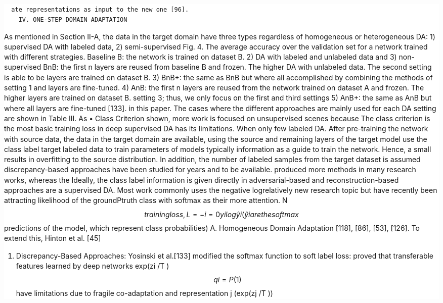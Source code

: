       ate representations as input to the new one [96].
        IV. ONE-STEP DOMAIN ADAPTATION
   As mentioned in Section II-A, the data in the target domain
have three types regardless of homogeneous or heterogeneous
DA: 1) supervised DA with labeled data, 2) semi-supervised            Fig. 4. The average accuracy over the validation set for a network trained
                                                                      with different strategies. Baseline B: the network is trained on dataset B. 2)
DA with labeled and unlabeled data and 3) non-supervised              BnB: the first n layers are reused from baseline B and frozen. The higher
DA with unlabeled data. The second setting is able to be              layers are trained on dataset B. 3) BnB+: the same as BnB but where all
accomplished by combining the methods of setting 1 and                layers are fine-tuned. 4) AnB: the first n layers are reused from the network
                                                                      trained on dataset A and frozen. The higher layers are trained on dataset B.
setting 3; thus, we only focus on the first and third settings        5) AnB+: the same as AnB but where all layers are fine-tuned [133].
in this paper. The cases where the different approaches are
mainly used for each DA setting are shown in Table III. As                • Class Criterion
shown, more work is focused on unsupervised scenes because
                                                                         The class criterion is the most basic training loss in deep
supervised DA has its limitations. When only few labeled
                                                                      DA. After pre-training the network with source data, the
data in the target domain are available, using the source and
                                                                      remaining layers of the target model use the class label
target labeled data to train parameters of models typically
                                                                      information as a guide to train the network. Hence, a small
results in overfitting to the source distribution. In addition, the
                                                                      number of labeled samples from the target dataset is assumed
discrepancy-based approaches have been studied for years and
                                                                      to be available.
produced more methods in many research works, whereas the
                                                                         Ideally, the class label information is given directly in
adversarial-based and reconstruction-based approaches are a
                                                                      supervised DA. Most work commonly uses the negative logrelatively new research topic but have recently been attracting
                                                                      likelihood of the groundPtruth class with softmax as their
more attention.                                                                                   N
$$
                                                                      training loss, L = − i=0 yi log ŷi (ŷi are the softmax
$$
                                                                      predictions of the model, which represent class probabilities)
A. Homogeneous Domain Adaptation                                      [118], [86], [53], [126]. To extend this, Hinton et al. [45]
  1) Discrepancy-Based Approaches: Yosinski et al.[133]               modified the softmax function to soft label loss:
proved that transferable features learned by deep networks                                               exp(zi /T )
$$
                                                                                              qi = P                                            (1)
$$
have limitations due to fragile co-adaptation and representation                                        j (exp(zj /T ))
